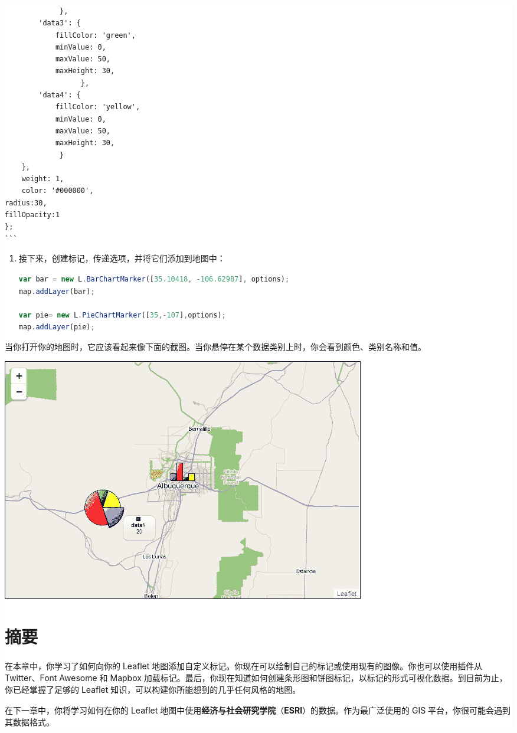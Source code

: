                  },
            'data3': {
                fillColor: 'green',
                minValue: 0,
                maxValue: 50,
                maxHeight: 30,
                      },
            'data4': {
                fillColor: 'yellow',
                minValue: 0,
                maxValue: 50,
                maxHeight: 30,
                 }
        },
        weight: 1,
        color: '#000000',
    radius:30,
    fillOpacity:1
    };
    ```

1.  接下来，创建标记，传递选项，并将它们添加到地图中：

    ```js
    var bar = new L.BarChartMarker([35.10418, -106.62987], options);
    map.addLayer(bar);

    var pie= new L.PieChartMarker([35,-107],options);
    map.addLayer(pie);
    ```

当你打开你的地图时，它应该看起来像下面的截图。当你悬停在某个数据类别上时，你会看到颜色、类别名称和值。

![条形图和饼图标记](img/4812OS_04_20.jpg)

# 摘要

在本章中，你学习了如何向你的 Leaflet 地图添加自定义标记。你现在可以绘制自己的标记或使用现有的图像。你也可以使用插件从 Twitter、Font Awesome 和 Mapbox 加载标记。最后，你现在知道如何创建条形图和饼图标记，以标记的形式可视化数据。到目前为止，你已经掌握了足够的 Leaflet 知识，可以构建你所能想到的几乎任何风格的地图。

在下一章中，你将学习如何在你的 Leaflet 地图中使用**经济与社会研究学院**（**ESRI**）的数据。作为最广泛使用的 GIS 平台，你很可能会遇到其数据格式。

